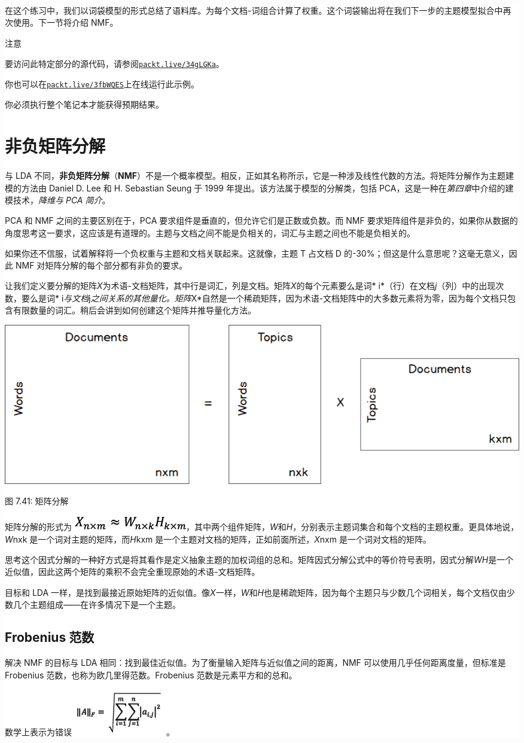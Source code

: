 在这个练习中，我们以词袋模型的形式总结了语料库。为每个文档-词组合计算了权重。这个词袋输出将在我们下一步的主题模型拟合中再次使用。下一节将介绍 NMF。

注意

要访问此特定部分的源代码，请参阅[`packt.live/34gLGKa`](https://packt.live/34gLGKa)。

你也可以在[`packt.live/3fbWQES`](https://packt.live/3fbWQES)上在线运行此示例。

你必须执行整个笔记本才能获得预期结果。

# 非负矩阵分解

与 LDA 不同，**非负矩阵分解**（**NMF**）不是一个概率模型。相反，正如其名称所示，它是一种涉及线性代数的方法。将矩阵分解作为主题建模的方法由 Daniel D. Lee 和 H. Sebastian Seung 于 1999 年提出。该方法属于模型的分解类，包括 PCA，这是一种在*第四章*中介绍的建模技术，*降维与 PCA 简介*。

PCA 和 NMF 之间的主要区别在于，PCA 要求组件是垂直的，但允许它们是正数或负数。而 NMF 要求矩阵组件是非负的，如果你从数据的角度思考这一要求，这应该是有道理的。主题与文档之间不能是负相关的，词汇与主题之间也不能是负相关的。

如果你还不信服，试着解释将一个负权重与主题和文档关联起来。这就像，主题 T 占文档 D 的-30%；但这是什么意思呢？这毫无意义，因此 NMF 对矩阵分解的每个部分都有非负的要求。

让我们定义要分解的矩阵*X*为术语-文档矩阵，其中行是词汇，列是文档。矩阵*X*的每个元素要么是词* i*（行）在文档*j*（列）中的出现次数，要么是词* i*与文档*j*之间关系的其他量化。矩阵*X*自然是一个稀疏矩阵，因为术语-文档矩阵中的大多数元素将为零，因为每个文档只包含有限数量的词汇。稍后会讲到如何创建这个矩阵并推导量化方法。

![图 7.41: 矩阵分解](img/B15923_07_41.jpg)

图 7.41: 矩阵分解

矩阵分解的形式为 ![其中两个 ](img/B15923_07_Formula_17.png)，其中两个组件矩阵，*W*和*H*，分别表示主题词集合和每个文档的主题权重。更具体地说，*W*nxk 是一个词对主题的矩阵，而*H*kxm 是一个主题对文档的矩阵，正如前面所述，*X*nxm 是一个词对文档的矩阵。

思考这个因式分解的一种好方式是将其看作是定义抽象主题的加权词组的总和。矩阵因式分解公式中的等价符号表明，因式分解*WH*是一个近似值，因此这两个矩阵的乘积不会完全重现原始的术语-文档矩阵。

目标和 LDA 一样，是找到最接近原始矩阵的近似值。像*X*一样，*W*和*H*也是稀疏矩阵，因为每个主题只与少数几个词相关，每个文档仅由少数几个主题组成——在许多情况下是一个主题。

## Frobenius 范数

解决 NMF 的目标与 LDA 相同：找到最佳近似值。为了衡量输入矩阵与近似值之间的距离，NMF 可以使用几乎任何距离度量，但标准是 Frobenius 范数，也称为欧几里得范数。Frobenius 范数是元素平方和的总和。

数学上表示为错误 ![C:\Users\user\Downloads\B15923_07_Formula_18.png](img/B15923_07_Formula_18.png)。
